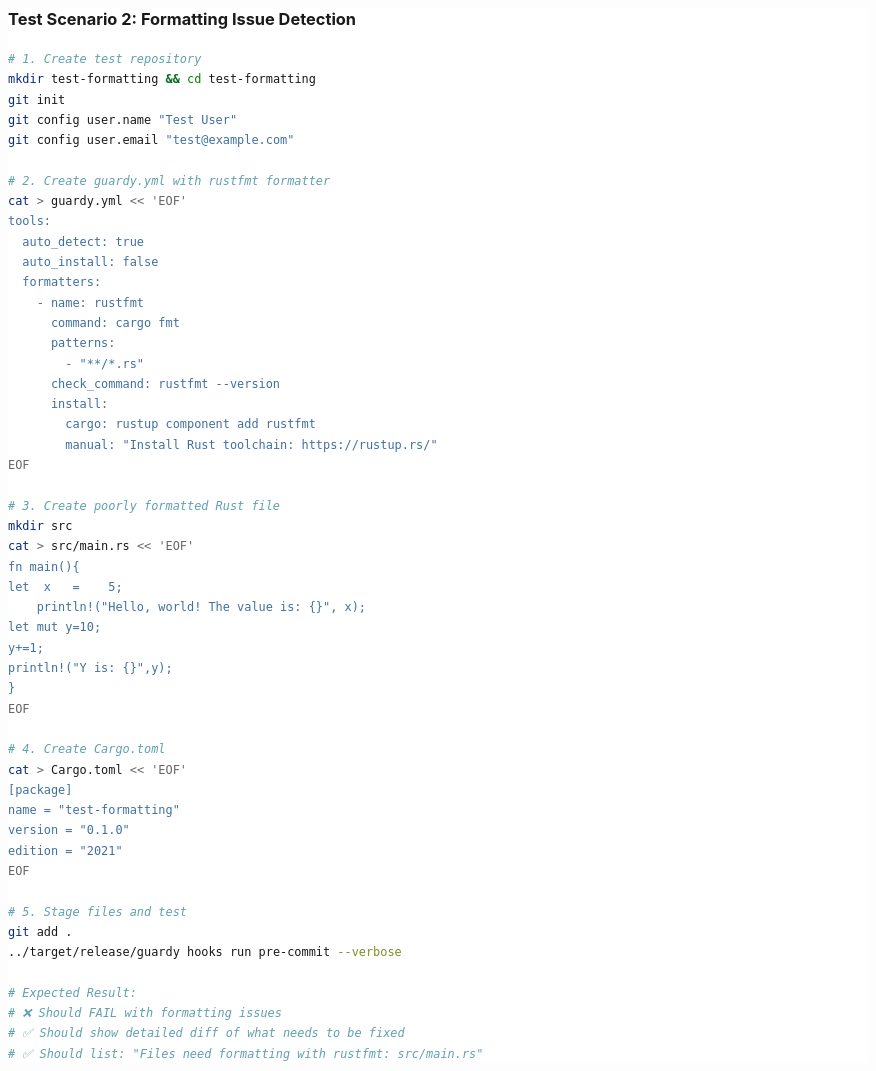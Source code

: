 ### **Test Scenario 2: Formatting Issue Detection**
```bash
# 1. Create test repository
mkdir test-formatting && cd test-formatting
git init
git config user.name "Test User"
git config user.email "test@example.com"

# 2. Create guardy.yml with rustfmt formatter
cat > guardy.yml << 'EOF'
tools:
  auto_detect: true
  auto_install: false
  formatters:
    - name: rustfmt
      command: cargo fmt
      patterns:
        - "**/*.rs"
      check_command: rustfmt --version
      install:
        cargo: rustup component add rustfmt
        manual: "Install Rust toolchain: https://rustup.rs/"
EOF

# 3. Create poorly formatted Rust file
mkdir src
cat > src/main.rs << 'EOF'
fn main(){
let  x   =    5;
    println!("Hello, world! The value is: {}", x);
let mut y=10;
y+=1;
println!("Y is: {}",y);
}
EOF

# 4. Create Cargo.toml
cat > Cargo.toml << 'EOF'
[package]
name = "test-formatting"
version = "0.1.0"
edition = "2021"
EOF

# 5. Stage files and test
git add .
../target/release/guardy hooks run pre-commit --verbose

# Expected Result:
# ❌ Should FAIL with formatting issues
# ✅ Should show detailed diff of what needs to be fixed
# ✅ Should list: "Files need formatting with rustfmt: src/main.rs"
```
